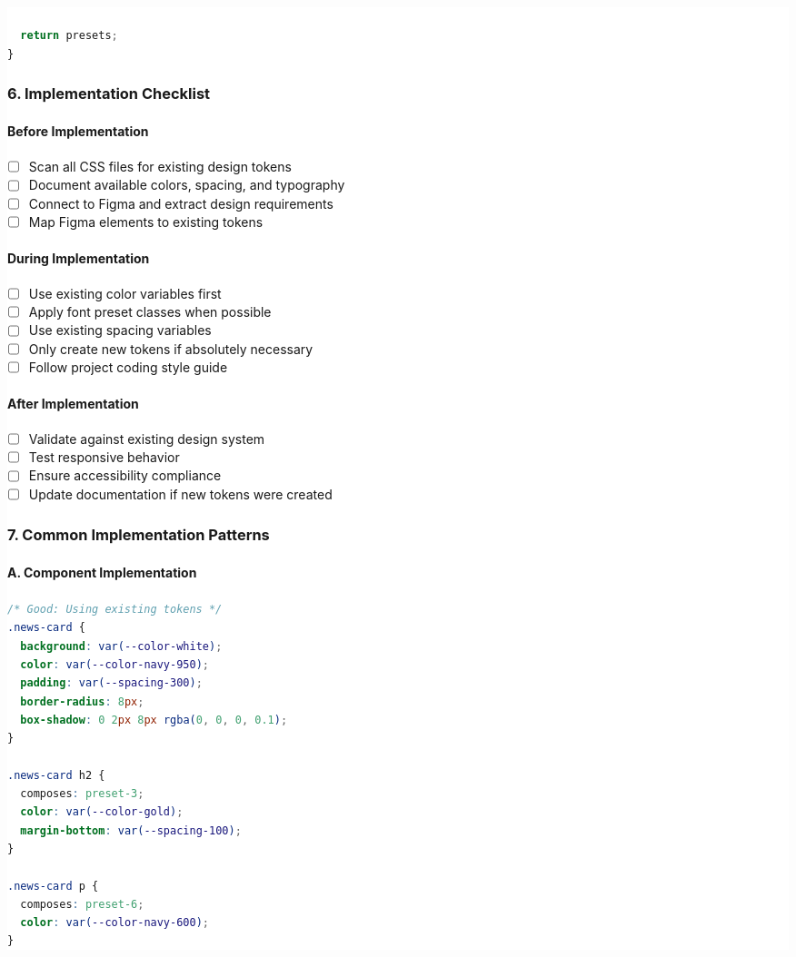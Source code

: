 ```javascript
  
  return presets;
}
```

### 6. Implementation Checklist

#### Before Implementation
- [ ] Scan all CSS files for existing design tokens
- [ ] Document available colors, spacing, and typography
- [ ] Connect to Figma and extract design requirements
- [ ] Map Figma elements to existing tokens

#### During Implementation
- [ ] Use existing color variables first
- [ ] Apply font preset classes when possible
- [ ] Use existing spacing variables
- [ ] Only create new tokens if absolutely necessary
- [ ] Follow project coding style guide

#### After Implementation
- [ ] Validate against existing design system
- [ ] Test responsive behavior
- [ ] Ensure accessibility compliance
- [ ] Update documentation if new tokens were created

### 7. Common Implementation Patterns

#### A. Component Implementation
```css
/* Good: Using existing tokens */
.news-card {
  background: var(--color-white);
  color: var(--color-navy-950);
  padding: var(--spacing-300);
  border-radius: 8px;
  box-shadow: 0 2px 8px rgba(0, 0, 0, 0.1);
}

.news-card h2 {
  composes: preset-3;
  color: var(--color-gold);
  margin-bottom: var(--spacing-100);
}

.news-card p {
  composes: preset-6;
  color: var(--color-navy-600);
}
```
